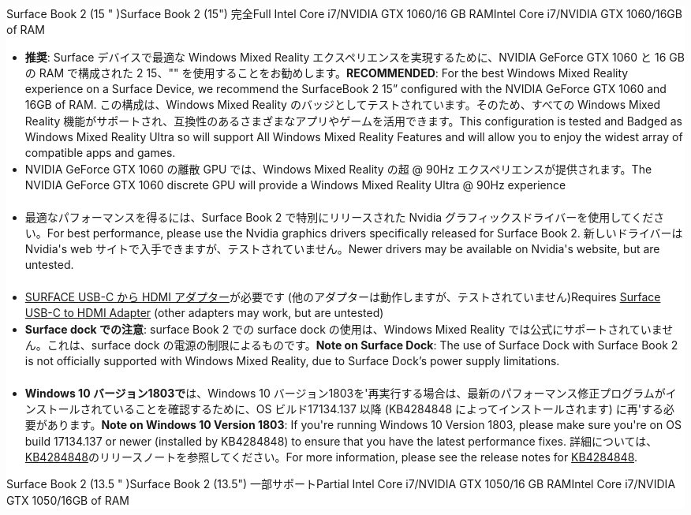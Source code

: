 <tr>
        <td style="vertical-align: middle"> <span data-ttu-id="f2d4e-236">Surface Book 2 (15 &quot; )</span><span class="sxs-lookup"><span data-stu-id="f2d4e-236">Surface Book 2 (15&quot;)</span></span> </td><td style="vertical-align: middle"> <span data-ttu-id="f2d4e-237">完全</span><span class="sxs-lookup"><span data-stu-id="f2d4e-237">Full</span></span> </td><td style="vertical-align: middle"> <span data-ttu-id="f2d4e-238">Intel Core i7/NVIDIA GTX 1060/16 GB RAM</span><span class="sxs-lookup"><span data-stu-id="f2d4e-238">Intel Core i7/NVIDIA GTX 1060/16GB of RAM</span></span> </td>
        <td>
            <ul>
                <li><span data-ttu-id="f2d4e-239"><b>推奨</b>: Surface デバイスで最適な Windows Mixed Reality エクスペリエンスを実現するために、NVIDIA GeForce GTX 1060 と 16 GB の RAM で構成された 2 15、"" を使用することをお勧めします。</span><span class="sxs-lookup"><span data-stu-id="f2d4e-239"><b>RECOMMENDED</b>: For the best Windows Mixed Reality experience on a Surface Device, we recommend the SurfaceBook 2 15” configured with the NVIDIA GeForce GTX 1060 and 16GB of RAM.</span></span>  <span data-ttu-id="f2d4e-240">この構成は、Windows Mixed Reality のバッジとしてテストされています。そのため、すべての Windows Mixed Reality 機能がサポートされ、互換性のあるさまざまなアプリやゲームを活用できます。</span><span class="sxs-lookup"><span data-stu-id="f2d4e-240">This configuration is tested and Badged as Windows Mixed Reality Ultra so will support All Windows Mixed Reality Features and will allow you to enjoy the widest array of compatible apps and games.</span></span></li>
                <li><span data-ttu-id="f2d4e-241">NVIDIA GeForce GTX 1060 の離散 GPU では、Windows Mixed Reality の超 @ 90Hz エクスペリエンスが提供されます。</span><span class="sxs-lookup"><span data-stu-id="f2d4e-241">The NVIDIA GeForce GTX 1060 discrete GPU will provide a Windows Mixed Reality Ultra @ 90Hz experience</span></span></li><br/>                <li><span data-ttu-id="f2d4e-242">最適なパフォーマンスを得るには、Surface Book 2 で特別にリリースされた Nvidia グラフィックスドライバーを使用してください。</span><span class="sxs-lookup"><span data-stu-id="f2d4e-242">For best performance, please use the Nvidia graphics drivers specifically released for Surface Book 2.</span></span> <span data-ttu-id="f2d4e-243">新しいドライバーは Nvidia&#39;s web サイトで入手できますが、テストされていません。</span><span class="sxs-lookup"><span data-stu-id="f2d4e-243">Newer drivers may be available on Nvidia&#39;s website, but are untested.</span></span></li><br/>                <li><span data-ttu-id="f2d4e-244"><a href="https://www.microsoft.com/en-us/store/d/surface-usb-c-to-hdmi-adapter/94chb2m80s54/4gj5">SURFACE USB-C から HDMI アダプター</a>が必要です (他のアダプターは動作しますが、テストされていません)</span><span class="sxs-lookup"><span data-stu-id="f2d4e-244">Requires <a href="https://www.microsoft.com/en-us/store/d/surface-usb-c-to-hdmi-adapter/94chb2m80s54/4gj5">Surface USB-C to HDMI Adapter</a> (other adapters may work, but are untested)</span></span></li>
                <li><span data-ttu-id="f2d4e-245"><b>Surface dock での注意</b>: surface Book 2 での surface dock の使用は、Windows Mixed Reality では公式にサポートされていません。これは、surface dock の電源の制限によるものです。</span><span class="sxs-lookup"><span data-stu-id="f2d4e-245"><b>Note on Surface Dock</b>: The use of Surface Dock with Surface Book 2 is not officially supported with Windows Mixed Reality, due to Surface Dock’s power supply limitations.</span></span></li><br/>                <li><span data-ttu-id="f2d4e-246"><b>Windows 10 バージョン1803で</b>は、Windows 10 バージョン1803を&#39;再実行する場合は、最新のパフォーマンス修正プログラムがインストールされていることを確認するために、OS ビルド17134.137 以降 (KB4284848 によってインストールされます) に再&#39;する必要があります。</span><span class="sxs-lookup"><span data-stu-id="f2d4e-246"><b>Note on Windows 10 Version 1803</b>: If you&#39;re running Windows 10 Version 1803, please make sure you&#39;re on OS build 17134.137 or newer (installed by KB4284848) to ensure that you have the latest performance fixes.</span></span> <span data-ttu-id="f2d4e-247">詳細については、 <a href="https://support.microsoft.com/en-us/help/4284848/windows-10-update-kb4284848">KB4284848</a>のリリースノートを参照してください。</span><span class="sxs-lookup"><span data-stu-id="f2d4e-247">For more information, please see the release notes for <a href="https://support.microsoft.com/en-us/help/4284848/windows-10-update-kb4284848">KB4284848</a>.</span></span></li>
            </ul>
        </td>
    </tr>
    <tr>
        <td style="vertical-align: middle"> <span data-ttu-id="f2d4e-248">Surface Book 2 (13.5 &quot; )</span><span class="sxs-lookup"><span data-stu-id="f2d4e-248">Surface Book 2 (13.5&quot;)</span></span> </td><td style="vertical-align: middle"> <span data-ttu-id="f2d4e-249">一部サポート</span><span class="sxs-lookup"><span data-stu-id="f2d4e-249">Partial</span></span> </td><td style="vertical-align: middle"> <span data-ttu-id="f2d4e-250">Intel Core i7/NVIDIA GTX 1050/16 GB RAM</span><span class="sxs-lookup"><span data-stu-id="f2d4e-250">Intel Core i7/NVIDIA GTX 1050/16GB of RAM</span></span> </td>
        <td>
            <ul>